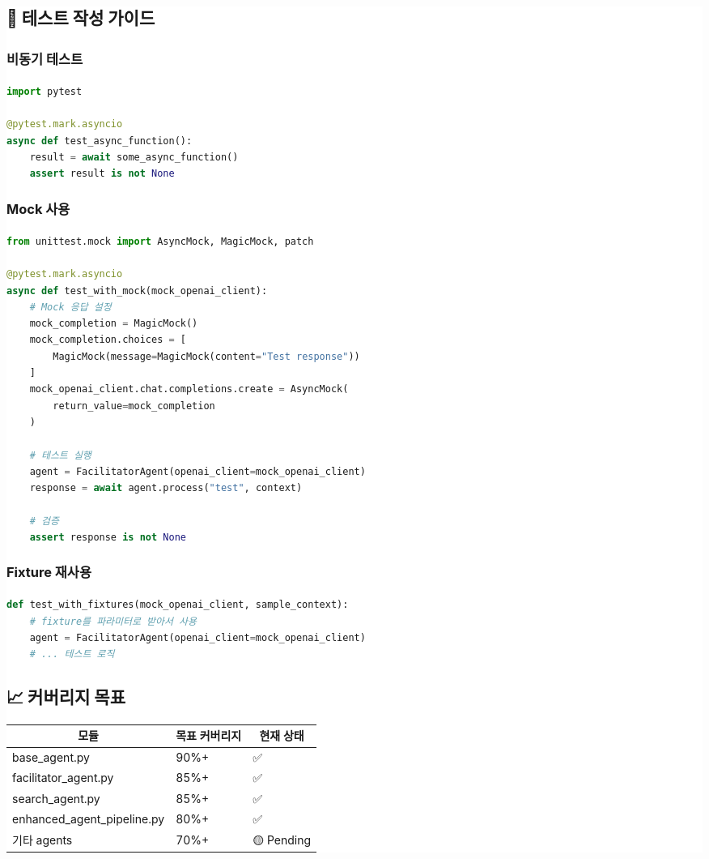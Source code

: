 ## 🎯 테스트 작성 가이드

### 비동기 테스트

```python
import pytest

@pytest.mark.asyncio
async def test_async_function():
    result = await some_async_function()
    assert result is not None
```

### Mock 사용

```python
from unittest.mock import AsyncMock, MagicMock, patch

@pytest.mark.asyncio
async def test_with_mock(mock_openai_client):
    # Mock 응답 설정
    mock_completion = MagicMock()
    mock_completion.choices = [
        MagicMock(message=MagicMock(content="Test response"))
    ]
    mock_openai_client.chat.completions.create = AsyncMock(
        return_value=mock_completion
    )

    # 테스트 실행
    agent = FacilitatorAgent(openai_client=mock_openai_client)
    response = await agent.process("test", context)

    # 검증
    assert response is not None
```

### Fixture 재사용

```python
def test_with_fixtures(mock_openai_client, sample_context):
    # fixture를 파라미터로 받아서 사용
    agent = FacilitatorAgent(openai_client=mock_openai_client)
    # ... 테스트 로직
```

## 📈 커버리지 목표

| 모듈 | 목표 커버리지 | 현재 상태 |
|-----|--------------|----------|
| base_agent.py | 90%+ | ✅ |
| facilitator_agent.py | 85%+ | ✅ |
| search_agent.py | 85%+ | ✅ |
| enhanced_agent_pipeline.py | 80%+ | ✅ |
| 기타 agents | 70%+ | 🟡 Pending |
